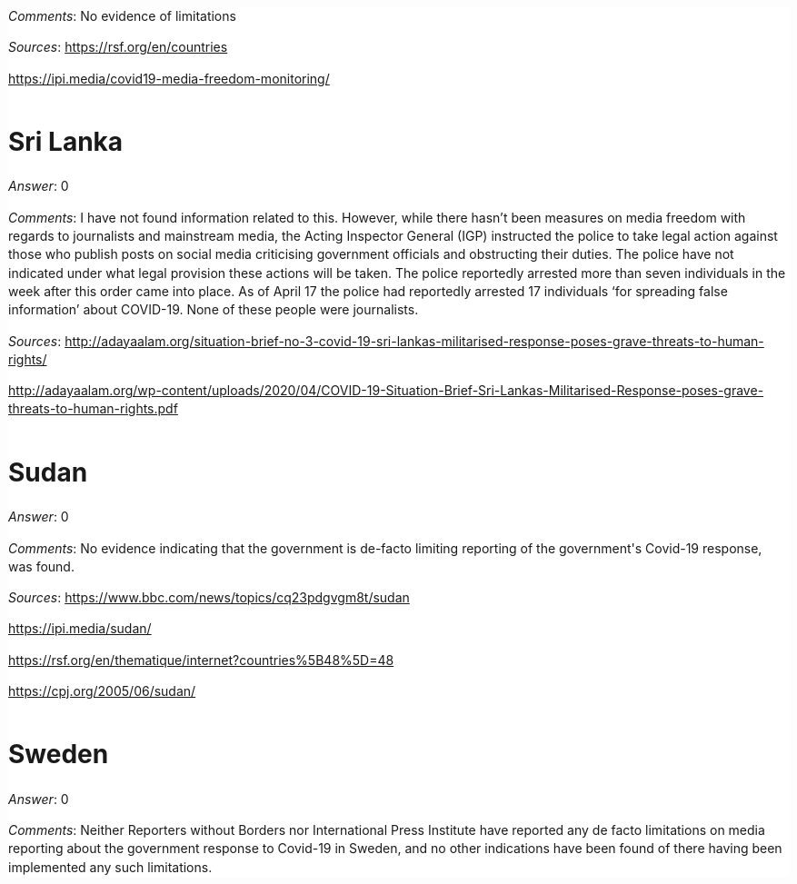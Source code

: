 *Comments*:
 No evidence of limitations 

*Sources*:
 https://rsf.org/en/countries

https://ipi.media/covid19-media-freedom-monitoring/



# Sri Lanka 
*Answer*: 0 

*Comments*:
 I have not found information related to this.
However, while there hasn’t been measures on media freedom with regards to journalists and mainstream media, the Acting Inspector General (IGP) instructed the police to take legal action against those who publish posts on social media criticising government officials and obstructing their duties. The police have not indicated under what legal provision these actions will be taken. The police reportedly arrested more than seven individuals in the week after this order came into place. As of April 17 the police had reportedly arrested 17 individuals ‘for spreading false information’ about COVID-19. None of these people were journalists. 

*Sources*:
 http://adayaalam.org/situation-brief-no-3-covid-19-sri-lankas-militarised-response-poses-grave-threats-to-human-rights/

http://adayaalam.org/wp-content/uploads/2020/04/COVID-19-Situation-Brief-Sri-Lankas-Militarised-Response-poses-grave-threats-to-human-rights.pdf



# Sudan 
*Answer*: 0 

*Comments*:
 No evidence indicating that the government is de-facto limiting reporting of the government's Covid-19 response, was found. 

*Sources*:
 https://www.bbc.com/news/topics/cq23pdgvgm8t/sudan

https://ipi.media/sudan/

https://rsf.org/en/thematique/internet?countries%5B48%5D=48

https://cpj.org/2005/06/sudan/



# Sweden 
*Answer*: 0 

*Comments*:
 Neither Reporters without Borders nor International Press Institute have reported any de facto limitations on media reporting about the government response to Covid-19 in Sweden,  and no other indications have been found of there having been implemented any such limitations. 
